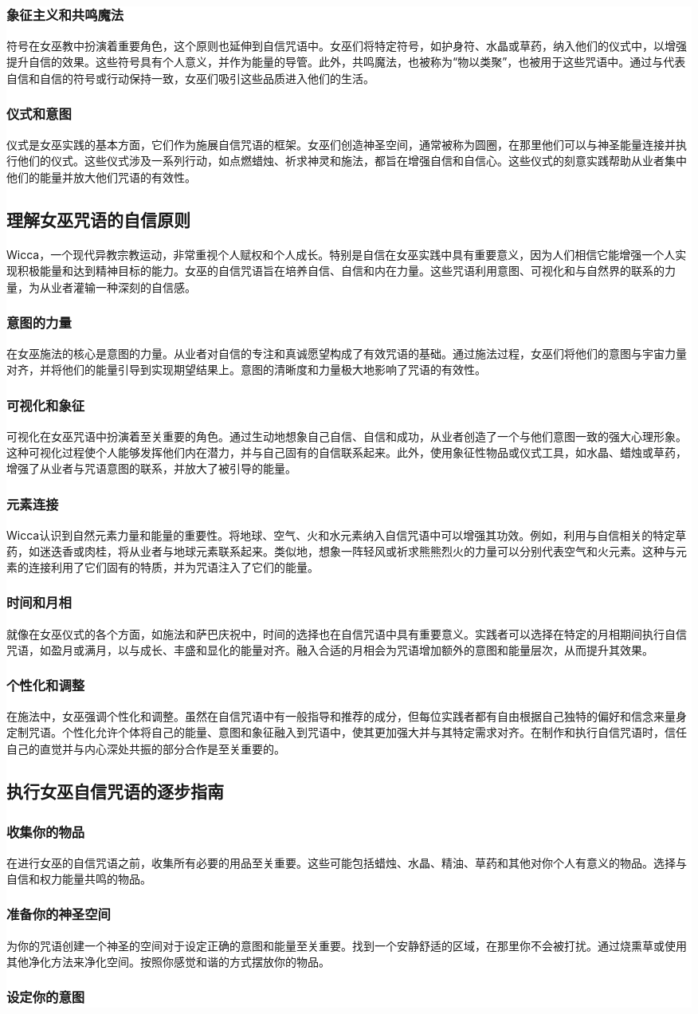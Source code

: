 ### 象征主义和共鸣魔法

符号在女巫教中扮演着重要角色，这个原则也延伸到自信咒语中。女巫们将特定符号，如护身符、水晶或草药，纳入他们的仪式中，以增强提升自信的效果。这些符号具有个人意义，并作为能量的导管。此外，共鸣魔法，也被称为“物以类聚”，也被用于这些咒语中。通过与代表自信和自信的符号或行动保持一致，女巫们吸引这些品质进入他们的生活。

### 仪式和意图

仪式是女巫实践的基本方面，它们作为施展自信咒语的框架。女巫们创造神圣空间，通常被称为圆圈，在那里他们可以与神圣能量连接并执行他们的仪式。这些仪式涉及一系列行动，如点燃蜡烛、祈求神灵和施法，都旨在增强自信和自信心。这些仪式的刻意实践帮助从业者集中他们的能量并放大他们咒语的有效性。

## 理解女巫咒语的自信原则

Wicca，一个现代异教宗教运动，非常重视个人赋权和个人成长。特别是自信在女巫实践中具有重要意义，因为人们相信它能增强一个人实现积极能量和达到精神目标的能力。女巫的自信咒语旨在培养自信、自信和内在力量。这些咒语利用意图、可视化和与自然界的联系的力量，为从业者灌输一种深刻的自信感。

### 意图的力量

在女巫施法的核心是意图的力量。从业者对自信的专注和真诚愿望构成了有效咒语的基础。通过施法过程，女巫们将他们的意图与宇宙力量对齐，并将他们的能量引导到实现期望结果上。意图的清晰度和力量极大地影响了咒语的有效性。

### 可视化和象征

可视化在女巫咒语中扮演着至关重要的角色。通过生动地想象自己自信、自信和成功，从业者创造了一个与他们意图一致的强大心理形象。这种可视化过程使个人能够发挥他们内在潜力，并与自己固有的自信联系起来。此外，使用象征性物品或仪式工具，如水晶、蜡烛或草药，增强了从业者与咒语意图的联系，并放大了被引导的能量。

### 元素连接

Wicca认识到自然元素力量和能量的重要性。将地球、空气、火和水元素纳入自信咒语中可以增强其功效。例如，利用与自信相关的特定草药，如迷迭香或肉桂，将从业者与地球元素联系起来。类似地，想象一阵轻风或祈求熊熊烈火的力量可以分别代表空气和火元素。这种与元素的连接利用了它们固有的特质，并为咒语注入了它们的能量。

### 时间和月相

就像在女巫仪式的各个方面，如施法和萨巴庆祝中，时间的选择也在自信咒语中具有重要意义。实践者可以选择在特定的月相期间执行自信咒语，如盈月或满月，以与成长、丰盛和显化的能量对齐。融入合适的月相会为咒语增加额外的意图和能量层次，从而提升其效果。

### 个性化和调整

在施法中，女巫强调个性化和调整。虽然在自信咒语中有一般指导和推荐的成分，但每位实践者都有自由根据自己独特的偏好和信念来量身定制咒语。个性化允许个体将自己的能量、意图和象征融入到咒语中，使其更加强大并与其特定需求对齐。在制作和执行自信咒语时，信任自己的直觉并与内心深处共振的部分合作是至关重要的。

## 执行女巫自信咒语的逐步指南

### 收集你的物品

在进行女巫的自信咒语之前，收集所有必要的用品至关重要。这些可能包括蜡烛、水晶、精油、草药和其他对你个人有意义的物品。选择与自信和权力能量共鸣的物品。

### 准备你的神圣空间

为你的咒语创建一个神圣的空间对于设定正确的意图和能量至关重要。找到一个安静舒适的区域，在那里你不会被打扰。通过烧熏草或使用其他净化方法来净化空间。按照你感觉和谐的方式摆放你的物品。

### 设定你的意图
